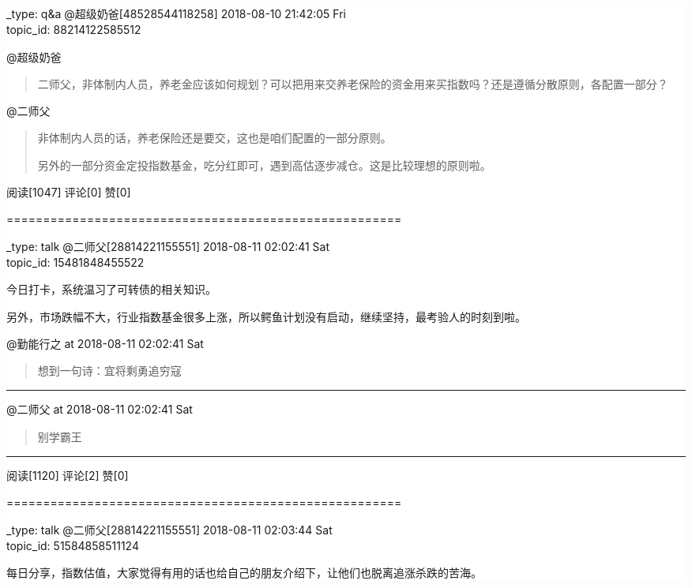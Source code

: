 
_type: q&a
@超级奶爸[48528544118258]
2018-08-10 21:42:05 Fri  
topic_id: 88214122585512


@超级奶爸

>  二师父，非体制内人员，养老金应该如何规划？可以把用来交养老保险的资金用来买指数吗？还是遵循分散原则，各配置一部分？


@二师父

>  非体制内人员的话，养老保险还是要交，这也是咱们配置的一部分原则。
>  
>  另外的一部分资金定投指数基金，吃分红即可，遇到高估逐步减仓。这是比较理想的原则啦。


阅读[1047]  评论[0]  赞[0] 

======================================================






_type: talk
@二师父[28814221155551]
2018-08-11 02:02:41 Sat  
topic_id: 15481848455522

<e type="hashtag" hid="281158522841" title="#每日打卡#" /> 今日打卡，系统温习了可转债的相关知识。

另外，市场跌幅不大，行业指数基金很多上涨，所以鳄鱼计划没有启动，继续坚持，最考验人的时刻到啦。

@勤能行之 at 2018-08-11 02:02:41 Sat

> 想到一句诗：宜将剩勇追穷寇

----------

@二师父 at 2018-08-11 02:02:41 Sat

> 别学霸王

----------



阅读[1120]  评论[2]  赞[0] 

======================================================






_type: talk
@二师父[28814221155551]
2018-08-11 02:03:44 Sat  
topic_id: 51584858511124

<e type="hashtag" hid="481211145528" title="#指数估值#" /> 每日分享，指数估值，大家觉得有用的话也给自己的朋友介绍下，让他们也脱离追涨杀跌的苦海。
